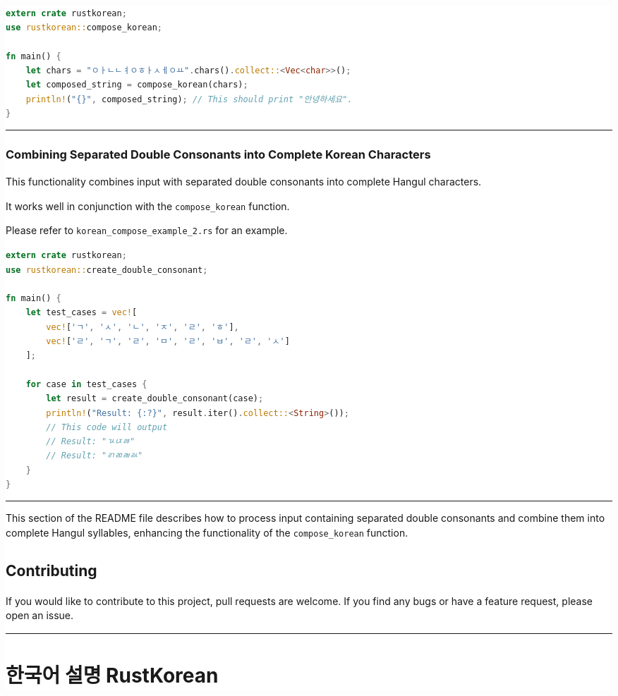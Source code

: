 ```rust
extern crate rustkorean;
use rustkorean::compose_korean;

fn main() {
    let chars = "ㅇㅏㄴㄴㅕㅇㅎㅏㅅㅔㅇㅛ".chars().collect::<Vec<char>>();
    let composed_string = compose_korean(chars);
    println!("{}", composed_string); // This should print "안녕하세요".
}
```
***

### Combining Separated Double Consonants into Complete Korean Characters

This functionality combines input with separated double consonants into complete Hangul characters.

It works well in conjunction with the `compose_korean` function.

Please refer to `korean_compose_example_2.rs` for an example.

```rust
extern crate rustkorean;
use rustkorean::create_double_consonant;

fn main() {
    let test_cases = vec![
        vec!['ㄱ', 'ㅅ', 'ㄴ', 'ㅈ', 'ㄹ', 'ㅎ'],
        vec!['ㄹ', 'ㄱ', 'ㄹ', 'ㅁ', 'ㄹ', 'ㅂ', 'ㄹ', 'ㅅ']
    ];

    for case in test_cases {
        let result = create_double_consonant(case);
        println!("Result: {:?}", result.iter().collect::<String>());
        // This code will output
        // Result: "ㄳㄵㅀ"
        // Result: "ㄺㄻㄼㄽ"
    }
}
```
***

This section of the README file describes how to process input containing separated double consonants and combine them into complete Hangul syllables, enhancing the functionality of the `compose_korean` function.

## Contributing

If you would like to contribute to this project, pull requests are welcome. If you find any bugs or have a feature request, please open an issue.

***
# 한국어 설명 RustKorean
